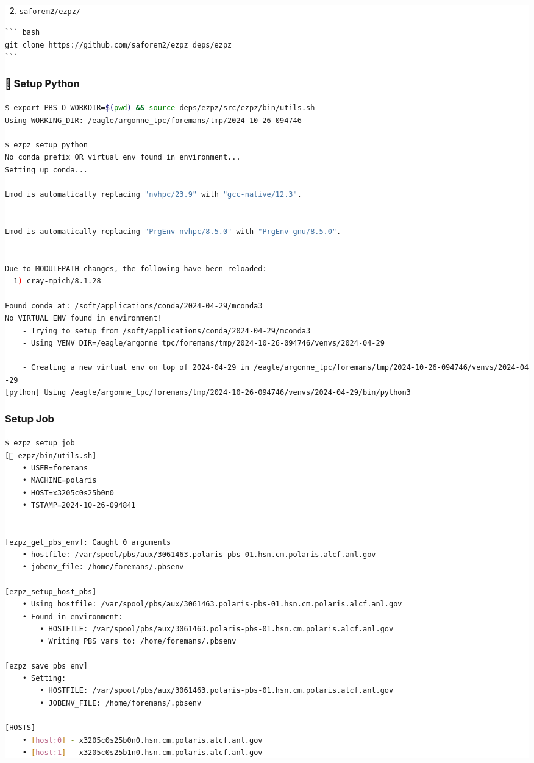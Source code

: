 2.   [`saforem2/ezpz/`](https://github.com/saforem2/ezpz)

    ``` bash
    git clone https://github.com/saforem2/ezpz deps/ezpz
    ```

### 🐍 Setup Python

``` bash
$ export PBS_O_WORKDIR=$(pwd) && source deps/ezpz/src/ezpz/bin/utils.sh
Using WORKING_DIR: /eagle/argonne_tpc/foremans/tmp/2024-10-26-094746

$ ezpz_setup_python
No conda_prefix OR virtual_env found in environment...
Setting up conda...

Lmod is automatically replacing "nvhpc/23.9" with "gcc-native/12.3".


Lmod is automatically replacing "PrgEnv-nvhpc/8.5.0" with "PrgEnv-gnu/8.5.0".


Due to MODULEPATH changes, the following have been reloaded:
  1) cray-mpich/8.1.28

Found conda at: /soft/applications/conda/2024-04-29/mconda3
No VIRTUAL_ENV found in environment!
    - Trying to setup from /soft/applications/conda/2024-04-29/mconda3
    - Using VENV_DIR=/eagle/argonne_tpc/foremans/tmp/2024-10-26-094746/venvs/2024-04-29

    - Creating a new virtual env on top of 2024-04-29 in /eagle/argonne_tpc/foremans/tmp/2024-10-26-094746/venvs/2024-04-29
[python] Using /eagle/argonne_tpc/foremans/tmp/2024-10-26-094746/venvs/2024-04-29/bin/python3
```

### Setup Job

``` bash
$ ezpz_setup_job
[🍋 ezpz/bin/utils.sh]
    • USER=foremans
    • MACHINE=polaris
    • HOST=x3205c0s25b0n0
    • TSTAMP=2024-10-26-094841


[ezpz_get_pbs_env]: Caught 0 arguments
    • hostfile: /var/spool/pbs/aux/3061463.polaris-pbs-01.hsn.cm.polaris.alcf.anl.gov
    • jobenv_file: /home/foremans/.pbsenv

[ezpz_setup_host_pbs]
    • Using hostfile: /var/spool/pbs/aux/3061463.polaris-pbs-01.hsn.cm.polaris.alcf.anl.gov
    • Found in environment:
        • HOSTFILE: /var/spool/pbs/aux/3061463.polaris-pbs-01.hsn.cm.polaris.alcf.anl.gov
        • Writing PBS vars to: /home/foremans/.pbsenv

[ezpz_save_pbs_env]
    • Setting:
        • HOSTFILE: /var/spool/pbs/aux/3061463.polaris-pbs-01.hsn.cm.polaris.alcf.anl.gov
        • JOBENV_FILE: /home/foremans/.pbsenv

[HOSTS]
    • [host:0] - x3205c0s25b0n0.hsn.cm.polaris.alcf.anl.gov
    • [host:1] - x3205c0s25b1n0.hsn.cm.polaris.alcf.anl.gov

```

[^1]: `micro_batch_size` = batch_size **per** GPU
[^2]: [Efficient Large-Scale Language Model Training on GPU
[^3]: Source: [
[^4]: Figure from [The Illustrated
[^5]: Figure from [The Illustrated
[^6]: Video from: [🤗 Generation with
[^7]: Video from: [🤗 Generation with